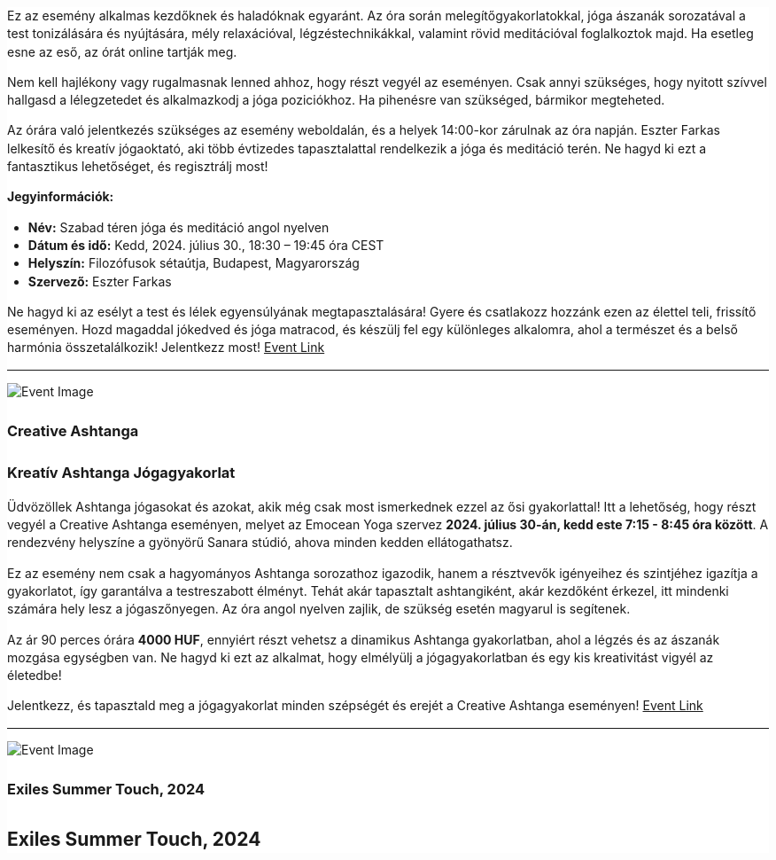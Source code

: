 Ez az esemény alkalmas kezdőknek és haladóknak egyaránt. Az óra során melegítőgyakorlatokkal, jóga ászanák sorozatával a test tonizálására és nyújtására, mély relaxációval, légzéstechnikákkal, valamint rövid meditációval foglalkoztok majd. Ha esetleg esne az eső, az órát online tartják meg.

Nem kell hajlékony vagy rugalmasnak lenned ahhoz, hogy részt vegyél az eseményen. Csak annyi szükséges, hogy nyitott szívvel hallgasd a lélegzetedet és alkalmazkodj a jóga poziciókhoz. Ha pihenésre van szükséged, bármikor megteheted.

Az órára való jelentkezés szükséges az esemény weboldalán, és a helyek 14:00-kor zárulnak az óra napján. Eszter Farkas lelkesítő és kreatív jógaoktató, aki több évtizedes tapasztalattal rendelkezik a jóga és meditáció terén. Ne hagyd ki ezt a fantasztikus lehetőséget, és regisztrálj most!

**Jegyinformációk:**
- **Név:** Szabad téren jóga és meditáció angol nyelven
- **Dátum és idő:** Kedd, 2024. július 30., 18:30 – 19:45 óra CEST
- **Helyszín:** Filozófusok sétaútja, Budapest, Magyarország
- **Szervező:** Eszter Farkas

Ne hagyd ki az esélyt a test és lélek egyensúlyának megtapasztalására! Gyere és csatlakozz hozzánk ezen az élettel teli, frissítő eseményen. Hozd magaddal jókedved és jóga matracod, és készülj fel egy különleges alkalomra, ahol a természet és a belső harmónia összetalálkozik! Jelentkezz most!
[Event Link](https://facebook.com/events/1491584511787527)

---
![Event Image](https://scontent-fra5-2.xx.fbcdn.net/v/t39.30808-6/453081435_1030153812337399_2443282181371859586_n.jpg?stp=dst-jpg_s960x960&_nc_cat=106&ccb=1-7&_nc_sid=75d36f&_nc_ohc=1S4eZWZUMngQ7kNvgFeVK60&_nc_ht=scontent-fra5-2.xx&gid=AMZTmarUR9tbfyb1r9kR0JU&oh=00_AYB0c-6LrRxYdrUzofQ5Tv5anZvBEpQCXwQ4YnJ-ps2NgQ&oe=66AE488D)

 ### Creative Ashtanga

### Kreatív Ashtanga Jógagyakorlat

Üdvözöllek Ashtanga jógasokat és azokat, akik még csak most ismerkednek ezzel az ősi gyakorlattal! Itt a lehetőség, hogy részt vegyél a Creative Ashtanga eseményen, melyet az Emocean Yoga szervez **2024. július 30-án, kedd este 7:15 - 8:45 óra között**. A rendezvény helyszíne a gyönyörű Sanara stúdió, ahova minden kedden ellátogathatsz.

Ez az esemény nem csak a hagyományos Ashtanga sorozathoz igazodik, hanem a résztvevők igényeihez és szintjéhez igazítja a gyakorlatot, így garantálva a testreszabott élményt. Tehát akár tapasztalt ashtangiként, akár kezdőként érkezel, itt mindenki számára hely lesz a jógaszőnyegen. Az óra angol nyelven zajlik, de szükség esetén magyarul is segítenek.

Az ár 90 perces órára **4000 HUF**, ennyiért részt vehetsz a dinamikus Ashtanga gyakorlatban, ahol a légzés és az ászanák mozgása egységben van. Ne hagyd ki ezt az alkalmat, hogy elmélyülj a jógagyakorlatban és egy kis kreativitást vigyél az életedbe!

Jelentkezz, és tapasztald meg a jógagyakorlat minden szépségét és erejét a Creative Ashtanga eseményen!
[Event Link](https://facebook.com/events/860840792040398)

---
![Event Image](https://scontent-fra3-1.xx.fbcdn.net/v/t39.30808-6/444214144_1009655924500590_8449297009965118637_n.jpg?stp=dst-jpg_s960x960&_nc_cat=101&ccb=1-7&_nc_sid=75d36f&_nc_ohc=BEdr5gEYYucQ7kNvgE09sSw&_nc_ht=scontent-fra3-1.xx&oh=00_AYDAFQwz2G542M2muPHWmENzWIBuU1UtXsqMuPSDXr-5yw&oe=66AE4245)

 ### Exiles Summer Touch, 2024

## Exiles Summer Touch, 2024
